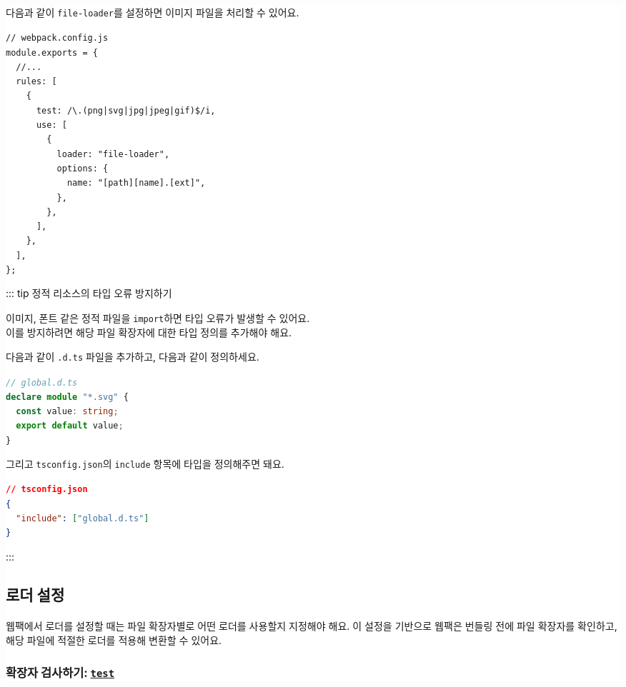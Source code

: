 다음과 같이 `file-loader`를 설정하면 이미지 파일을 처리할 수 있어요.

```js{6-14}
// webpack.config.js
module.exports = {
  //...
  rules: [
    {
      test: /\.(png|svg|jpg|jpeg|gif)$/i,
      use: [
        {
          loader: "file-loader",
          options: {
            name: "[path][name].[ext]",
          },
        },
      ],
    },
  ],
};
```

::: tip 정적 리소스의 타입 오류 방지하기

이미지, 폰트 같은 정적 파일을 `import`하면 타입 오류가 발생할 수 있어요.  
이를 방지하려면 해당 파일 확장자에 대한 타입 정의를 추가해야 해요.

다음과 같이 `.d.ts` 파일을 추가하고, 다음과 같이 정의하세요.

```ts
// global.d.ts
declare module "*.svg" {
  const value: string;
  export default value;
}
```

그리고 `tsconfig.json`의 `include` 항목에 타입을 정의해주면 돼요.

```json
// tsconfig.json
{
  "include": ["global.d.ts"]
}
```

:::

## 로더 설정

웹팩에서 로더를 설정할 때는 파일 확장자별로 어떤 로더를 사용할지 지정해야 해요.
이 설정을 기반으로 웹팩은 번들링 전에 파일 확장자를 확인하고, 해당 파일에 적절한 로더를 적용해 변환할 수 있어요.

### 확장자 검사하기: [`test`](https://webpack.kr/configuration/module/#ruletest)
